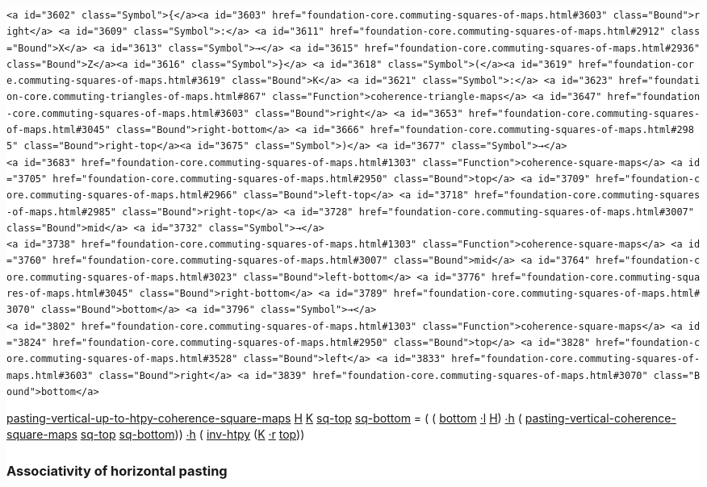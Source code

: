     <a id="3602" class="Symbol">{</a><a id="3603" href="foundation-core.commuting-squares-of-maps.html#3603" class="Bound">right</a> <a id="3609" class="Symbol">:</a> <a id="3611" href="foundation-core.commuting-squares-of-maps.html#2912" class="Bound">X</a> <a id="3613" class="Symbol">→</a> <a id="3615" href="foundation-core.commuting-squares-of-maps.html#2936" class="Bound">Z</a><a id="3616" class="Symbol">}</a> <a id="3618" class="Symbol">(</a><a id="3619" href="foundation-core.commuting-squares-of-maps.html#3619" class="Bound">K</a> <a id="3621" class="Symbol">:</a> <a id="3623" href="foundation-core.commuting-triangles-of-maps.html#867" class="Function">coherence-triangle-maps</a> <a id="3647" href="foundation-core.commuting-squares-of-maps.html#3603" class="Bound">right</a> <a id="3653" href="foundation-core.commuting-squares-of-maps.html#3045" class="Bound">right-bottom</a> <a id="3666" href="foundation-core.commuting-squares-of-maps.html#2985" class="Bound">right-top</a><a id="3675" class="Symbol">)</a> <a id="3677" class="Symbol">→</a>
    <a id="3683" href="foundation-core.commuting-squares-of-maps.html#1303" class="Function">coherence-square-maps</a> <a id="3705" href="foundation-core.commuting-squares-of-maps.html#2950" class="Bound">top</a> <a id="3709" href="foundation-core.commuting-squares-of-maps.html#2966" class="Bound">left-top</a> <a id="3718" href="foundation-core.commuting-squares-of-maps.html#2985" class="Bound">right-top</a> <a id="3728" href="foundation-core.commuting-squares-of-maps.html#3007" class="Bound">mid</a> <a id="3732" class="Symbol">→</a>
    <a id="3738" href="foundation-core.commuting-squares-of-maps.html#1303" class="Function">coherence-square-maps</a> <a id="3760" href="foundation-core.commuting-squares-of-maps.html#3007" class="Bound">mid</a> <a id="3764" href="foundation-core.commuting-squares-of-maps.html#3023" class="Bound">left-bottom</a> <a id="3776" href="foundation-core.commuting-squares-of-maps.html#3045" class="Bound">right-bottom</a> <a id="3789" href="foundation-core.commuting-squares-of-maps.html#3070" class="Bound">bottom</a> <a id="3796" class="Symbol">→</a>
    <a id="3802" href="foundation-core.commuting-squares-of-maps.html#1303" class="Function">coherence-square-maps</a> <a id="3824" href="foundation-core.commuting-squares-of-maps.html#2950" class="Bound">top</a> <a id="3828" href="foundation-core.commuting-squares-of-maps.html#3528" class="Bound">left</a> <a id="3833" href="foundation-core.commuting-squares-of-maps.html#3603" class="Bound">right</a> <a id="3839" href="foundation-core.commuting-squares-of-maps.html#3070" class="Bound">bottom</a>
  <a id="3848" href="foundation-core.commuting-squares-of-maps.html#3471" class="Function">pasting-vertical-up-to-htpy-coherence-square-maps</a> <a id="3898" href="foundation-core.commuting-squares-of-maps.html#3898" class="Bound">H</a> <a id="3900" href="foundation-core.commuting-squares-of-maps.html#3900" class="Bound">K</a> <a id="3902" href="foundation-core.commuting-squares-of-maps.html#3902" class="Bound">sq-top</a> <a id="3909" href="foundation-core.commuting-squares-of-maps.html#3909" class="Bound">sq-bottom</a> <a id="3919" class="Symbol">=</a>
    <a id="3925" class="Symbol">(</a> <a id="3927" class="Symbol">(</a> <a id="3929" href="foundation-core.commuting-squares-of-maps.html#3070" class="Bound">bottom</a> <a id="3936" href="foundation.whiskering-homotopies-composition.html#2364" class="Function Operator">·l</a> <a id="3939" href="foundation-core.commuting-squares-of-maps.html#3898" class="Bound">H</a><a id="3940" class="Symbol">)</a> <a id="3942" href="foundation-core.homotopies.html#3099" class="Function Operator">∙h</a>
      <a id="3951" class="Symbol">(</a> <a id="3953" href="foundation-core.commuting-squares-of-maps.html#3097" class="Function">pasting-vertical-coherence-square-maps</a> <a id="3992" href="foundation-core.commuting-squares-of-maps.html#3902" class="Bound">sq-top</a> <a id="3999" href="foundation-core.commuting-squares-of-maps.html#3909" class="Bound">sq-bottom</a><a id="4008" class="Symbol">))</a> <a id="4011" href="foundation-core.homotopies.html#3099" class="Function Operator">∙h</a>
    <a id="4018" class="Symbol">(</a> <a id="4020" href="foundation-core.homotopies.html#2897" class="Function">inv-htpy</a> <a id="4029" class="Symbol">(</a><a id="4030" href="foundation-core.commuting-squares-of-maps.html#3900" class="Bound">K</a> <a id="4032" href="foundation.whiskering-homotopies-composition.html#2725" class="Function Operator">·r</a> <a id="4035" href="foundation-core.commuting-squares-of-maps.html#2950" class="Bound">top</a><a id="4038" class="Symbol">))</a>
</pre>
### Associativity of horizontal pasting
